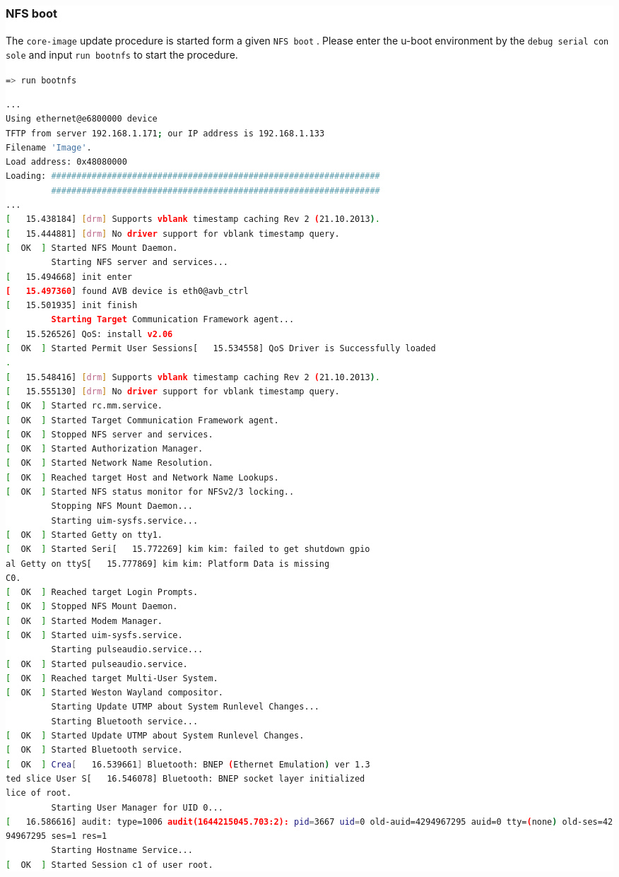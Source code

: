 ```
```

### NFS boot
The `core-image` update procedure is started form a given `NFS boot` . Please enter the u-boot environment by the `debug serial console` and input `run bootnfs` to start the procedure. 

```bash
=> run bootnfs
```
```bash
...
Using ethernet@e6800000 device
TFTP from server 192.168.1.171; our IP address is 192.168.1.133
Filename 'Image'.
Load address: 0x48080000
Loading: #################################################################
         #################################################################
...
[   15.438184] [drm] Supports vblank timestamp caching Rev 2 (21.10.2013).
[   15.444881] [drm] No driver support for vblank timestamp query.
[  OK  ] Started NFS Mount Daemon.
         Starting NFS server and services...
[   15.494668] init enter
[   15.497360] found AVB device is eth0@avb_ctrl
[   15.501935] init finish
         Starting Target Communication Framework agent...
[   15.526526] QoS: install v2.06
[  OK  ] Started Permit User Sessions[   15.534558] QoS Driver is Successfully loaded
.
[   15.548416] [drm] Supports vblank timestamp caching Rev 2 (21.10.2013).
[   15.555130] [drm] No driver support for vblank timestamp query.
[  OK  ] Started rc.mm.service.
[  OK  ] Started Target Communication Framework agent.
[  OK  ] Stopped NFS server and services.
[  OK  ] Started Authorization Manager.
[  OK  ] Started Network Name Resolution.
[  OK  ] Reached target Host and Network Name Lookups.
[  OK  ] Started NFS status monitor for NFSv2/3 locking..
         Stopping NFS Mount Daemon...
         Starting uim-sysfs.service...
[  OK  ] Started Getty on tty1.
[  OK  ] Started Seri[   15.772269] kim kim: failed to get shutdown gpio
al Getty on ttyS[   15.777869] kim kim: Platform Data is missing
C0.
[  OK  ] Reached target Login Prompts.
[  OK  ] Stopped NFS Mount Daemon.
[  OK  ] Started Modem Manager.
[  OK  ] Started uim-sysfs.service.
         Starting pulseaudio.service...
[  OK  ] Started pulseaudio.service.
[  OK  ] Reached target Multi-User System.
[  OK  ] Started Weston Wayland compositor.
         Starting Update UTMP about System Runlevel Changes...
         Starting Bluetooth service...
[  OK  ] Started Update UTMP about System Runlevel Changes.
[  OK  ] Started Bluetooth service.
[  OK  ] Crea[   16.539661] Bluetooth: BNEP (Ethernet Emulation) ver 1.3
ted slice User S[   16.546078] Bluetooth: BNEP socket layer initialized
lice of root.
         Starting User Manager for UID 0...
[   16.586616] audit: type=1006 audit(1644215045.703:2): pid=3667 uid=0 old-auid=4294967295 auid=0 tty=(none) old-ses=4294967295 ses=1 res=1
         Starting Hostname Service...
[  OK  ] Started Session c1 of user root.
```